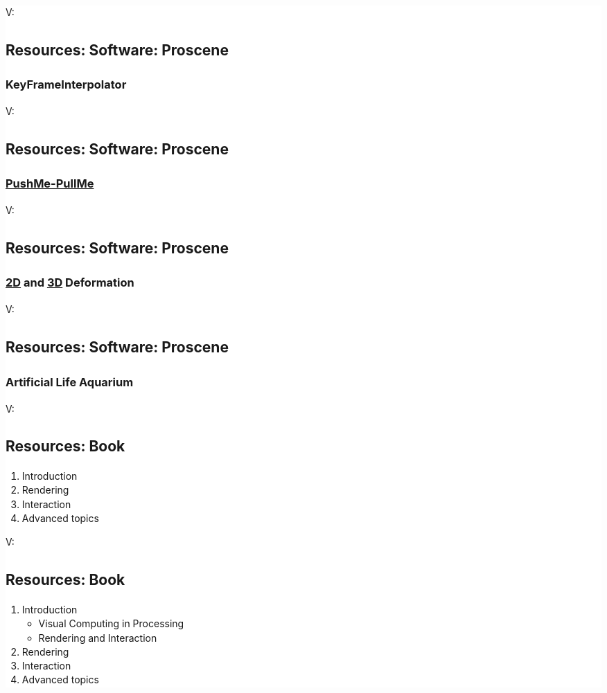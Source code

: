 <video controls data-autoplay loop src="vid/android.mp4"></video>

V:

## Resources: Software: Proscene
### KeyFrameInterpolator

<video controls data-autoplay loop src="vid/just_cause.mp4"></video>

V:

## Resources: Software: Proscene
### [PushMe-PullMe](http://expeditionworkshed.org/workshed/push-me-pull-me-3d/)

<iframe src="https://player.vimeo.com/video/111977423" width="854" height="478" frameborder="0" webkitallowfullscreen mozallowfullscreen allowfullscreen></iframe>

V:

## Resources: Software: Proscene
### [2D](https://github.com/sechaparroc/Deformation) and [3D](https://github.com/sechaparroc/Deformation3D) Deformation

<video controls data-autoplay src="vid/deformation.mp4"></video>

V:

## Resources: Software: Proscene
### Artificial Life Aquarium

<video controls data-autoplay src="vid/Aquarium.mp4"></video>

V:

## Resources: Book

1. Introduction
2. Rendering
3. Interaction
4. Advanced topics

V:

## Resources: Book

1. Introduction
   * Visual Computing in Processing
   * Rendering and Interaction
2. Rendering
3. Interaction
4. Advanced topics
   